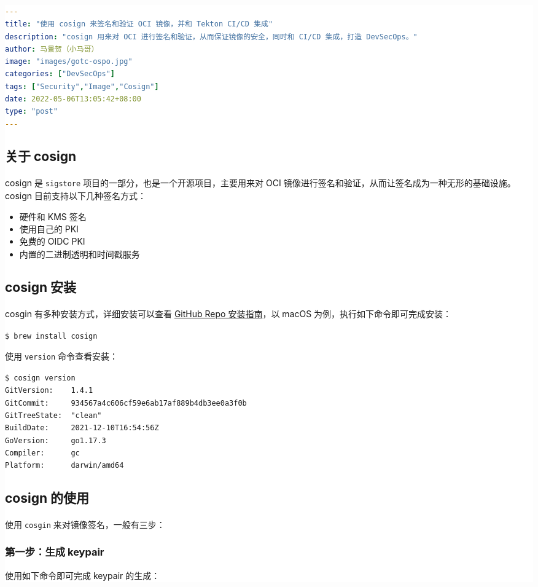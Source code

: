 ```yaml
---
title: "使用 cosign 来签名和验证 OCI 镜像，并和 Tekton CI/CD 集成"
description: "cosign 用来对 OCI 进行签名和验证，从而保证镜像的安全，同时和 CI/CD 集成，打造 DevSecOps。"
author: 马景贺（小马哥）
image: "images/gotc-ospo.jpg"
categories: ["DevSecOps"]
tags: ["Security","Image","Cosign"]
date: 2022-05-06T13:05:42+08:00
type: "post"
---
```


## 关于 cosign

cosign 是 `sigstore` 项目的一部分，也是一个开源项目，主要用来对 OCI 镜像进行签名和验证，从而让签名成为一种无形的基础设施。cosign 目前支持以下几种签名方式：


* 硬件和 KMS 签名
* 使用自己的 PKI
* 免费的 OIDC PKI
* 内置的二进制透明和时间戳服务


## cosign 安装

cosgin 有多种安装方式，详细安装可以查看 [GitHub Repo 安装指南](https://github.com/sigstore/cosign)，以 macOS 为例，执行如下命令即可完成安装：

```
$ brew install cosign
```

使用 `version` 命令查看安装：

```
$ cosign version
GitVersion:    1.4.1
GitCommit:     934567a4c606cf59e6ab17af889b4db3ee0a3f0b
GitTreeState:  "clean"
BuildDate:     2021-12-10T16:54:56Z
GoVersion:     go1.17.3
Compiler:      gc
Platform:      darwin/amd64
```

## cosign 的使用

使用 `cosgin` 来对镜像签名，一般有三步：

### 第一步：生成 keypair

使用如下命令即可完成 keypair 的生成：
